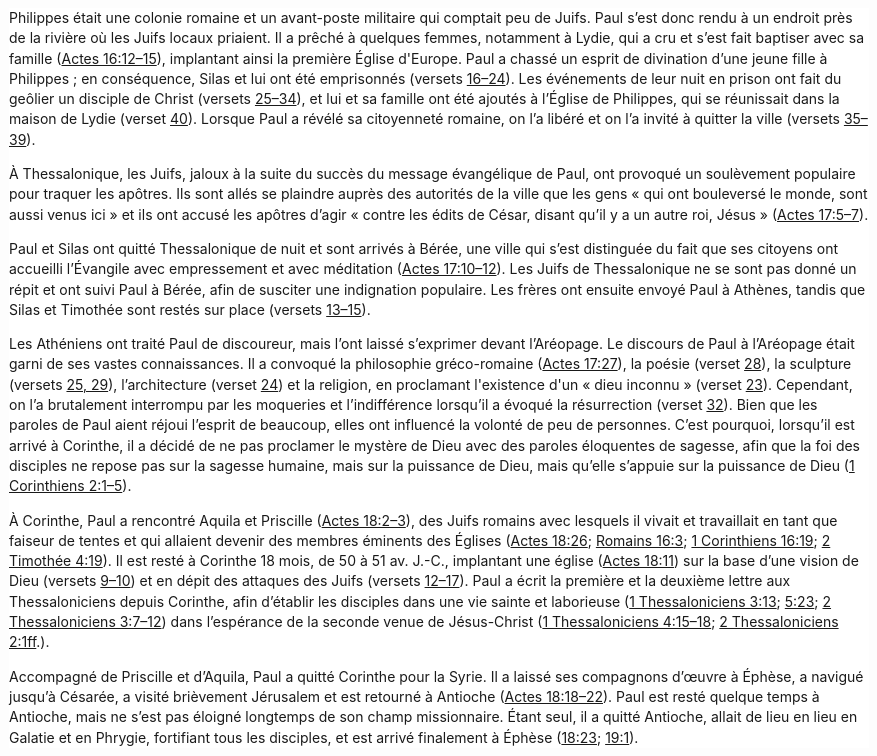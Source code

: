 Philippes était une colonie romaine et un avant\-poste militaire qui comptait peu de Juifs. Paul s’est donc rendu à un endroit près de la rivière où les Juifs locaux priaient. Il a prêché à quelques femmes, notamment à Lydie, qui a cru et s’est fait baptiser avec sa famille ([Actes 16:12–15](https://ref.ly/Acts16:12-Acts16:15)), implantant ainsi la première Église d'Europe. Paul a chassé un esprit de divination d’une jeune fille à Philippes ; en conséquence, Silas et lui ont été emprisonnés (versets [16–24](https://ref.ly/Acts16:16-Acts16:24)). Les événements de leur nuit en prison ont fait du geôlier un disciple de Christ (versets [25–34](https://ref.ly/Acts16:25-Acts16:34)), et lui et sa famille ont été ajoutés à l’Église de Philippes, qui se réunissait dans la maison de Lydie (verset [40](https://ref.ly/Acts16:40)). Lorsque Paul a révélé sa citoyenneté romaine, on l’a libéré et on l’a invité à quitter la ville (versets [35–39](https://ref.ly/Acts16:35-Acts16:39)).

À Thessalonique, les Juifs, jaloux à la suite du succès du message évangélique de Paul, ont provoqué un soulèvement populaire pour traquer les apôtres. Ils sont allés se plaindre auprès des autorités de la ville que les gens « qui ont bouleversé le monde, sont aussi venus ici » et ils ont accusé les apôtres d’agir « contre les édits de César, disant qu’il y a un autre roi, Jésus » ([Actes 17:5–7](https://ref.ly/Acts17:5-Acts17:7)).

Paul et Silas ont quitté Thessalonique de nuit et sont arrivés à Bérée, une ville qui s’est distinguée du fait que ses citoyens ont accueilli l’Évangile avec empressement et avec méditation ([Actes 17:10–12](https://ref.ly/Acts17:10-Acts17:12)). Les Juifs de Thessalonique ne se sont pas donné un répit et ont suivi Paul à Bérée, afin de susciter une indignation populaire. Les frères ont ensuite envoyé Paul à Athènes, tandis que Silas et Timothée sont restés sur place (versets [13–15](https://ref.ly/Acts17:13-Acts17:15)).

Les Athéniens ont traité Paul de discoureur, mais l’ont laissé s’exprimer devant l’Aréopage. Le discours de Paul à l’Aréopage était garni de ses vastes connaissances. Il a convoqué la philosophie gréco\-romaine ([Actes 17:27](https://ref.ly/Acts17:27)), la poésie (verset [28](https://ref.ly/Acts17:28)), la sculpture (versets [25, 29](https://ref.ly/Acts17:25,Acts17:29)), l’architecture (verset [24](https://ref.ly/Acts17:24)) et la religion, en proclamant l'existence d'un « dieu inconnu » (verset [23](https://ref.ly/Acts17:23)). Cependant, on l’a brutalement interrompu par les moqueries et l’indifférence lorsqu’il a évoqué la résurrection (verset [32](https://ref.ly/Acts17:32)). Bien que les paroles de Paul aient réjoui l’esprit de beaucoup, elles ont influencé la volonté de peu de personnes. C’est pourquoi, lorsqu’il est arrivé à Corinthe, il a décidé de ne pas proclamer le mystère de Dieu avec des paroles éloquentes de sagesse, afin que la foi des disciples ne repose pas sur la sagesse humaine, mais sur la puissance de Dieu, mais qu’elle s’appuie sur la puissance de Dieu ([1 Corinthiens 2:1–5](https://ref.ly/1Cor2:1-1Cor2:5)).

À Corinthe, Paul a rencontré Aquila et Priscille ([Actes 18:2–3](https://ref.ly/Acts18:2-Acts18:3)), des Juifs romains avec lesquels il vivait et travaillait en tant que faiseur de tentes et qui allaient devenir des membres éminents des Églises ([Actes 18:26](https://ref.ly/Acts18:26); [Romains 16:3](https://ref.ly/Rom16:3); [1 Corinthiens 16:19](https://ref.ly/1Cor16:19); [2 Timothée 4:19](https://ref.ly/2Tim4:19)). Il est resté à Corinthe 18 mois, de 50 à 51 av. J.\-C., implantant une église ([Actes 18:11](https://ref.ly/Acts18:11)) sur la base d’une vision de Dieu (versets [9–10](https://ref.ly/Acts18:9-Acts18:10)) et en dépit des attaques des Juifs (versets [12–17](https://ref.ly/Acts18:12-Acts18:17)). Paul a écrit la première et la deuxième lettre aux Thessaloniciens depuis Corinthe, afin d’établir les disciples dans une vie sainte et laborieuse ([1 Thessaloniciens 3:13](https://ref.ly/1Thess3:13); [5:23](https://ref.ly/1Thess5:23); [2 Thessaloniciens 3:7–12](https://ref.ly/2Thess3:7-2Thess3:12)) dans l’espérance de la seconde venue de Jésus\-Christ ([1 Thessaloniciens 4:15–18](https://ref.ly/1Thess4:15-1Thess4:18); [2 Thessaloniciens 2:1ff](https://ref.ly/2Thess2:1-2Thess2:17).).

Accompagné de Priscille et d’Aquila, Paul a quitté Corinthe pour la Syrie. Il a laissé ses compagnons d’œuvre à Éphèse, a navigué jusqu’à Césarée, a visité brièvement Jérusalem et est retourné à Antioche ([Actes 18:18–22](https://ref.ly/Acts18:18-Acts18:22)). Paul est resté quelque temps à Antioche, mais ne s’est pas éloigné longtemps de son champ missionnaire. Étant seul, il a quitté Antioche, allait de lieu en lieu en Galatie et en Phrygie, fortifiant tous les disciples, et est arrivé finalement à Éphèse ([18:23](https://ref.ly/Acts18:23); [19:1](https://ref.ly/Acts19:1)).
